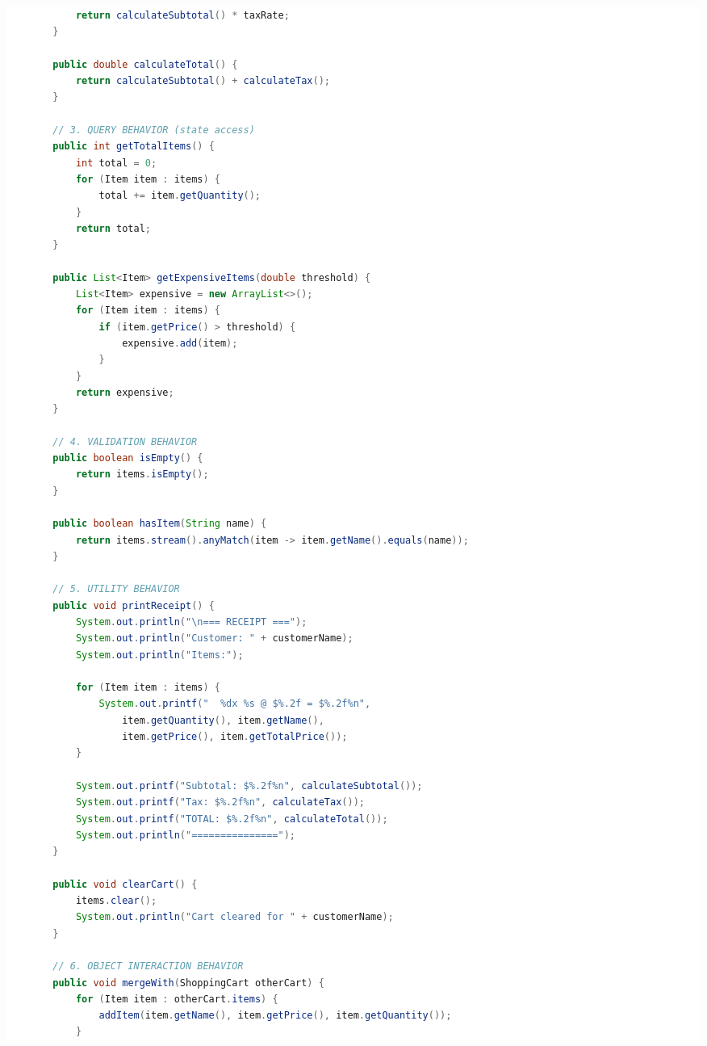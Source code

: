 ```java
            return calculateSubtotal() * taxRate;
        }
        
        public double calculateTotal() {
            return calculateSubtotal() + calculateTax();
        }
        
        // 3. QUERY BEHAVIOR (state access)
        public int getTotalItems() {
            int total = 0;
            for (Item item : items) {
                total += item.getQuantity();
            }
            return total;
        }
        
        public List<Item> getExpensiveItems(double threshold) {
            List<Item> expensive = new ArrayList<>();
            for (Item item : items) {
                if (item.getPrice() > threshold) {
                    expensive.add(item);
                }
            }
            return expensive;
        }
        
        // 4. VALIDATION BEHAVIOR
        public boolean isEmpty() {
            return items.isEmpty();
        }
        
        public boolean hasItem(String name) {
            return items.stream().anyMatch(item -> item.getName().equals(name));
        }
        
        // 5. UTILITY BEHAVIOR
        public void printReceipt() {
            System.out.println("\n=== RECEIPT ===");
            System.out.println("Customer: " + customerName);
            System.out.println("Items:");
            
            for (Item item : items) {
                System.out.printf("  %dx %s @ $%.2f = $%.2f%n",
                    item.getQuantity(), item.getName(), 
                    item.getPrice(), item.getTotalPrice());
            }
            
            System.out.printf("Subtotal: $%.2f%n", calculateSubtotal());
            System.out.printf("Tax: $%.2f%n", calculateTax());
            System.out.printf("TOTAL: $%.2f%n", calculateTotal());
            System.out.println("===============");
        }
        
        public void clearCart() {
            items.clear();
            System.out.println("Cart cleared for " + customerName);
        }
        
        // 6. OBJECT INTERACTION BEHAVIOR
        public void mergeWith(ShoppingCart otherCart) {
            for (Item item : otherCart.items) {
                addItem(item.getName(), item.getPrice(), item.getQuantity());
            }
```